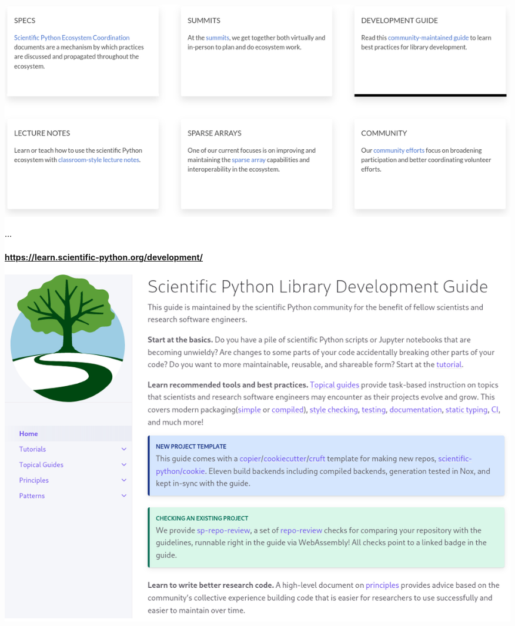 <img src="images/home-development.png"/>

...

#### https://learn.scientific-python.org/development/

<img src="images/development.png"/>
